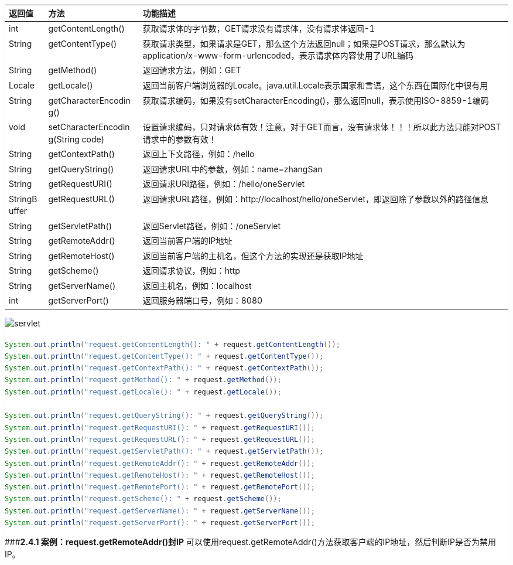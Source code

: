 | 返回值          | 方法                                | 功能描述                                     |
| :----------- | :-------------------------------- | :--------------------------------------- |
| int          | getContentLength()                | 获取请求体的字节数，GET请求没有请求体，没有请求体返回-1           |
| String       | getContentType()                  | 获取请求类型，如果请求是GET，那么这个方法返回null；如果是POST请求，那么默认为application/x-www-form-urlencoded，表示请求体内容使用了URL编码 |
| String       | getMethod()                       | 返回请求方法，例如：GET                            |
| Locale       | getLocale()                       | 返回当前客户端浏览器的Locale。java.util.Locale表示国家和言语，这个东西在国际化中很有用 |
| String       | getCharacterEncoding()            | 获取请求编码，如果没有setCharacterEncoding()，那么返回null，表示使用ISO-8859-1编码 |
| void         | setCharacterEncoding(String code) | 设置请求编码，只对请求体有效！注意，对于GET而言，没有请求体！！！所以此方法只能对POST请求中的参数有效！ |
| String       | getContextPath()                  | 返回上下文路径，例如：/hello                        |
| String       | getQueryString()                  | 返回请求URL中的参数，例如：name=zhangSan             |
| String       | getRequestURI()                   | 返回请求URI路径，例如：/hello/oneServlet           |
| StringBuffer | getRequestURL()                   | 返回请求URL路径，例如：http://localhost/hello/oneServlet，即返回除了参数以外的路径信息 |
| String       | getServletPath()                  | 返回Servlet路径，例如：/oneServlet               |
| String       | getRemoteAddr()                   | 返回当前客户端的IP地址                             |
| String       | getRemoteHost()                   | 返回当前客户端的主机名，但这个方法的实现还是获取IP地址             |
| String       | getScheme()                       | 返回请求协议，例如：http                           |
| String       | getServerName()                   | 返回主机名，例如：localhost                       |
| int          | getServerPort()                   | 返回服务器端口号，例如：8080                         |

![servlet](http://img.blog.csdn.net/20161028205726655)

```java
System.out.println("request.getContentLength(): " + request.getContentLength());
System.out.println("request.getContentType(): " + request.getContentType());
System.out.println("request.getContextPath(): " + request.getContextPath());
System.out.println("request.getMethod(): " + request.getMethod());
System.out.println("request.getLocale(): " + request.getLocale());

System.out.println("request.getQueryString(): " + request.getQueryString());
System.out.println("request.getRequestURI(): " + request.getRequestURI());
System.out.println("request.getRequestURL(): " + request.getRequestURL());
System.out.println("request.getServletPath(): " + request.getServletPath());
System.out.println("request.getRemoteAddr(): " + request.getRemoteAddr());
System.out.println("request.getRemoteHost(): " + request.getRemoteHost());
System.out.println("request.getRemotePort(): " + request.getRemotePort());
System.out.println("request.getScheme(): " + request.getScheme());
System.out.println("request.getServerName(): " + request.getServerName());
System.out.println("request.getServerPort(): " + request.getServerPort());
```

###**2.4.1 案例：request.getRemoteAddr()封IP**
可以使用request.getRemoteAddr()方法获取客户端的IP地址，然后判断IP是否为禁用IP。
